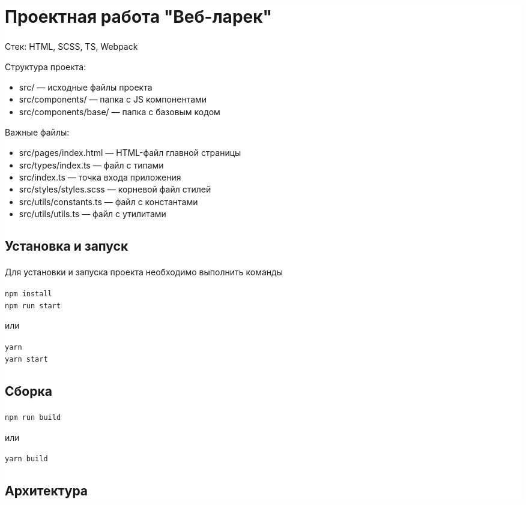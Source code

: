 # Проектная работа "Веб-ларек"

Стек: HTML, SCSS, TS, Webpack

Структура проекта:
- src/ — исходные файлы проекта
- src/components/ — папка с JS компонентами
- src/components/base/ — папка с базовым кодом

Важные файлы:
- src/pages/index.html — HTML-файл главной страницы
- src/types/index.ts — файл с типами
- src/index.ts — точка входа приложения
- src/styles/styles.scss — корневой файл стилей
- src/utils/constants.ts — файл с константами
- src/utils/utils.ts — файл с утилитами

## Установка и запуск
Для установки и запуска проекта необходимо выполнить команды

```
npm install
npm run start
```

или

```
yarn
yarn start
```
## Сборка

```
npm run build
```

или

```
yarn build
```

## Архитектура
